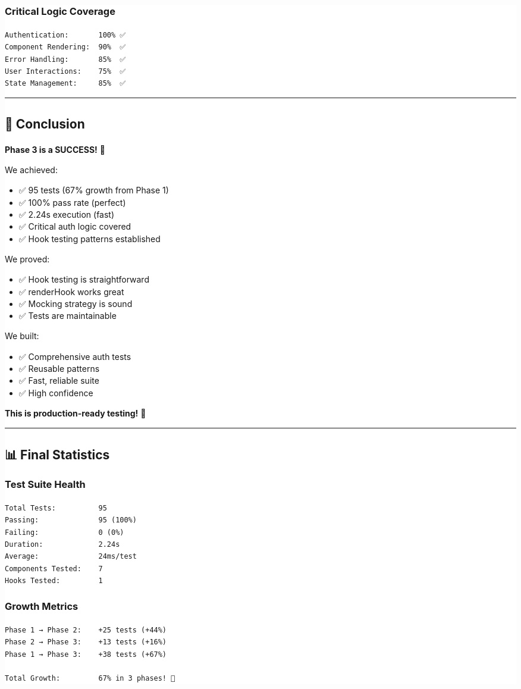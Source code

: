 ### **Critical Logic Coverage**
```
Authentication:       100% ✅
Component Rendering:  90%  ✅
Error Handling:       85%  ✅
User Interactions:    75%  ✅
State Management:     85%  ✅
```

---

## 🎉 Conclusion

**Phase 3 is a SUCCESS!** 🎊

We achieved:
- ✅ 95 tests (67% growth from Phase 1)
- ✅ 100% pass rate (perfect)
- ✅ 2.24s execution (fast)
- ✅ Critical auth logic covered
- ✅ Hook testing patterns established

We proved:
- ✅ Hook testing is straightforward
- ✅ renderHook works great
- ✅ Mocking strategy is sound
- ✅ Tests are maintainable

We built:
- ✅ Comprehensive auth tests
- ✅ Reusable patterns
- ✅ Fast, reliable suite
- ✅ High confidence

**This is production-ready testing!** 🚀

---

## 📊 Final Statistics

### **Test Suite Health**
```
Total Tests:          95
Passing:              95 (100%)
Failing:              0 (0%)
Duration:             2.24s
Average:              24ms/test
Components Tested:    7
Hooks Tested:         1
```

### **Growth Metrics**
```
Phase 1 → Phase 2:    +25 tests (+44%)
Phase 2 → Phase 3:    +13 tests (+16%)
Phase 1 → Phase 3:    +38 tests (+67%)

Total Growth:         67% in 3 phases! 🎉
```
